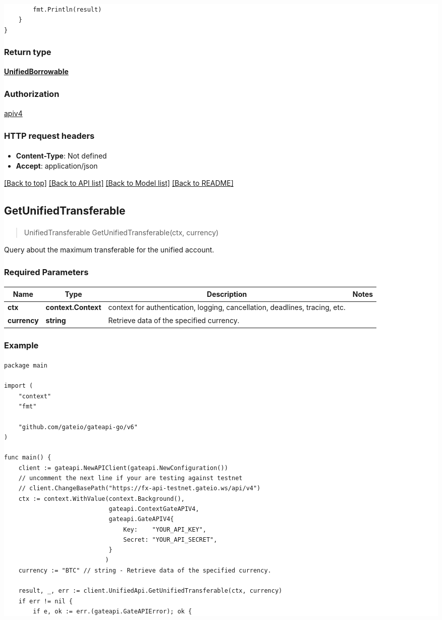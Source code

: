 ```golang
        fmt.Println(result)
    }
}
```


### Return type

[**UnifiedBorrowable**](UnifiedBorrowable.md)

### Authorization

[apiv4](../README.md#apiv4)

### HTTP request headers

- **Content-Type**: Not defined
- **Accept**: application/json

[[Back to top]](#) [[Back to API list]](../README.md#documentation-for-api-endpoints)
[[Back to Model list]](../README.md#documentation-for-models)
[[Back to README]](../README.md)

## GetUnifiedTransferable

> UnifiedTransferable GetUnifiedTransferable(ctx, currency)

Query about the maximum transferable for the unified account.

### Required Parameters

Name | Type | Description  | Notes
------------- | ------------- | ------------- | -------------
**ctx** | **context.Context** | context for authentication, logging, cancellation, deadlines, tracing, etc.
**currency** | **string**| Retrieve data of the specified currency. | 

### Example

```golang
package main

import (
    "context"
    "fmt"

    "github.com/gateio/gateapi-go/v6"
)

func main() {
    client := gateapi.NewAPIClient(gateapi.NewConfiguration())
    // uncomment the next line if your are testing against testnet
    // client.ChangeBasePath("https://fx-api-testnet.gateio.ws/api/v4")
    ctx := context.WithValue(context.Background(),
                             gateapi.ContextGateAPIV4,
                             gateapi.GateAPIV4{
                                 Key:    "YOUR_API_KEY",
                                 Secret: "YOUR_API_SECRET",
                             }
                            )
    currency := "BTC" // string - Retrieve data of the specified currency.
    
    result, _, err := client.UnifiedApi.GetUnifiedTransferable(ctx, currency)
    if err != nil {
        if e, ok := err.(gateapi.GateAPIError); ok {
```